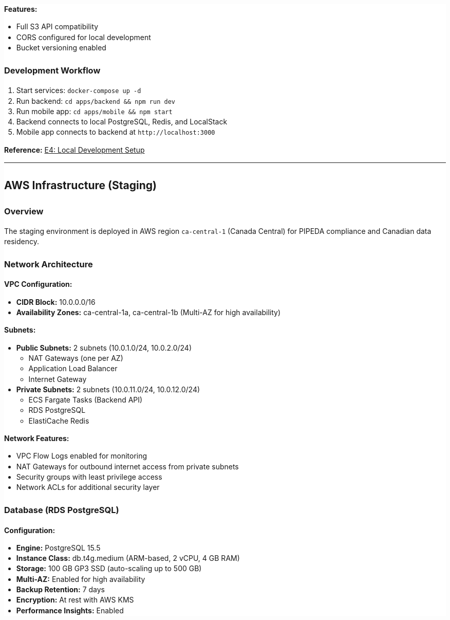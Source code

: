 **Features:**

- Full S3 API compatibility
- CORS configured for local development
- Bucket versioning enabled

### Development Workflow

1. Start services: `docker-compose up -d`
2. Run backend: `cd apps/backend && npm run dev`
3. Run mobile app: `cd apps/mobile && npm start`
4. Backend connects to local PostgreSQL, Redis, and LocalStack
5. Mobile app connects to backend at `http://localhost:3000`

**Reference:** [E4: Local Development Setup](./E4-local-setup.md)

---

## AWS Infrastructure (Staging)

### Overview

The staging environment is deployed in AWS region `ca-central-1` (Canada Central) for PIPEDA compliance and Canadian data residency.

### Network Architecture

**VPC Configuration:**

- **CIDR Block:** 10.0.0.0/16
- **Availability Zones:** ca-central-1a, ca-central-1b (Multi-AZ for high availability)

**Subnets:**

- **Public Subnets:** 2 subnets (10.0.1.0/24, 10.0.2.0/24)
  - NAT Gateways (one per AZ)
  - Application Load Balancer
  - Internet Gateway
- **Private Subnets:** 2 subnets (10.0.11.0/24, 10.0.12.0/24)
  - ECS Fargate Tasks (Backend API)
  - RDS PostgreSQL
  - ElastiCache Redis

**Network Features:**

- VPC Flow Logs enabled for monitoring
- NAT Gateways for outbound internet access from private subnets
- Security groups with least privilege access
- Network ACLs for additional security layer

### Database (RDS PostgreSQL)

**Configuration:**

- **Engine:** PostgreSQL 15.5
- **Instance Class:** db.t4g.medium (ARM-based, 2 vCPU, 4 GB RAM)
- **Storage:** 100 GB GP3 SSD (auto-scaling up to 500 GB)
- **Multi-AZ:** Enabled for high availability
- **Backup Retention:** 7 days
- **Encryption:** At rest with AWS KMS
- **Performance Insights:** Enabled
